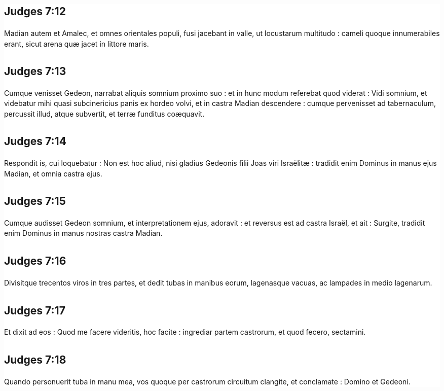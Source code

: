 
<a id="orgbbf9f2c"></a>

## Judges 7:12

Madian autem et Amalec, et omnes orientales populi, fusi jacebant in valle, ut locustarum multitudo : cameli quoque innumerabiles erant, sicut arena quæ jacet in littore maris.


<a id="orgd9802d7"></a>

## Judges 7:13

Cumque venisset Gedeon, narrabat aliquis somnium proximo suo : et in hunc modum referebat quod viderat : Vidi somnium, et videbatur mihi quasi subcinericius panis ex hordeo volvi, et in castra Madian descendere : cumque pervenisset ad tabernaculum, percussit illud, atque subvertit, et terræ funditus coæquavit.


<a id="orgc4503f6"></a>

## Judges 7:14

Respondit is, cui loquebatur : Non est hoc aliud, nisi gladius Gedeonis filii Joas viri Israëlitæ : tradidit enim Dominus in manus ejus Madian, et omnia castra ejus.


<a id="org4a6f0da"></a>

## Judges 7:15

Cumque audisset Gedeon somnium, et interpretationem ejus, adoravit : et reversus est ad castra Israël, et ait : Surgite, tradidit enim Dominus in manus nostras castra Madian.


<a id="org39fa3d5"></a>

## Judges 7:16

Divisitque trecentos viros in tres partes, et dedit tubas in manibus eorum, lagenasque vacuas, ac lampades in medio lagenarum.


<a id="orga07bb02"></a>

## Judges 7:17

Et dixit ad eos : Quod me facere videritis, hoc facite : ingrediar partem castrorum, et quod fecero, sectamini.


<a id="orgb81c00f"></a>

## Judges 7:18

Quando personuerit tuba in manu mea, vos quoque per castrorum circuitum clangite, et conclamate : Domino et Gedeoni.  
